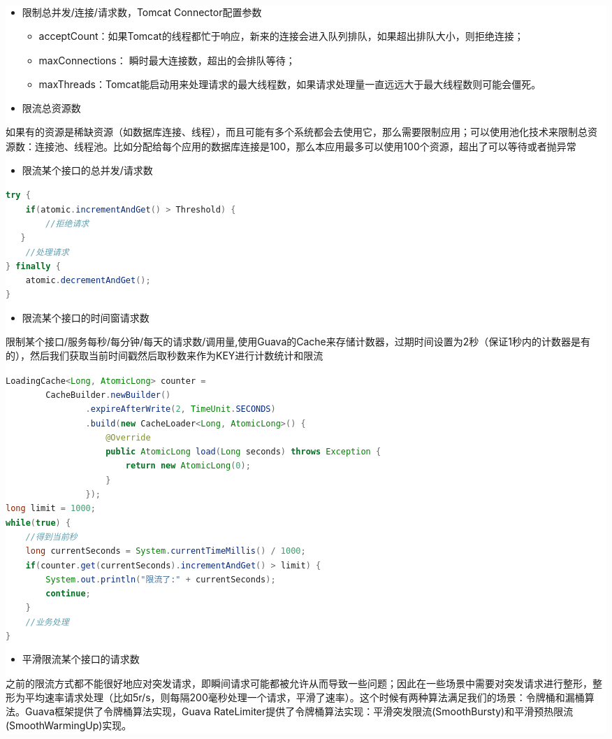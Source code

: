 - 限制总并发/连接/请求数，Tomcat Connector配置参数

    - acceptCount：如果Tomcat的线程都忙于响应，新来的连接会进入队列排队，如果超出排队大小，则拒绝连接；

    - maxConnections： 瞬时最大连接数，超出的会排队等待；

    - maxThreads：Tomcat能启动用来处理请求的最大线程数，如果请求处理量一直远远大于最大线程数则可能会僵死。

- 限流总资源数

如果有的资源是稀缺资源（如数据库连接、线程），而且可能有多个系统都会去使用它，那么需要限制应用；可以使用池化技术来限制总资源数：连接池、线程池。比如分配给每个应用的数据库连接是100，那么本应用最多可以使用100个资源，超出了可以等待或者抛异常

- 限流某个接口的总并发/请求数


```java
try {
    if(atomic.incrementAndGet() > Threshold) {
        //拒绝请求
   }
    //处理请求
} finally {
    atomic.decrementAndGet();
}
```

- 限流某个接口的时间窗请求数

限制某个接口/服务每秒/每分钟/每天的请求数/调用量,使用Guava的Cache来存储计数器，过期时间设置为2秒（保证1秒内的计数器是有的），然后我们获取当前时间戳然后取秒数来作为KEY进行计数统计和限流

```java
LoadingCache<Long, AtomicLong> counter =
        CacheBuilder.newBuilder()
                .expireAfterWrite(2, TimeUnit.SECONDS)
                .build(new CacheLoader<Long, AtomicLong>() {
                    @Override
                    public AtomicLong load(Long seconds) throws Exception {
                        return new AtomicLong(0);
                    }
                });
long limit = 1000;
while(true) {
    //得到当前秒
    long currentSeconds = System.currentTimeMillis() / 1000;
    if(counter.get(currentSeconds).incrementAndGet() > limit) {
        System.out.println("限流了:" + currentSeconds);
        continue;
    }
    //业务处理
}
```

- 平滑限流某个接口的请求数

之前的限流方式都不能很好地应对突发请求，即瞬间请求可能都被允许从而导致一些问题；因此在一些场景中需要对突发请求进行整形，整形为平均速率请求处理（比如5r/s，则每隔200毫秒处理一个请求，平滑了速率）。这个时候有两种算法满足我们的场景：令牌桶和漏桶算法。Guava框架提供了令牌桶算法实现，Guava RateLimiter提供了令牌桶算法实现：平滑突发限流(SmoothBursty)和平滑预热限流(SmoothWarmingUp)实现。
